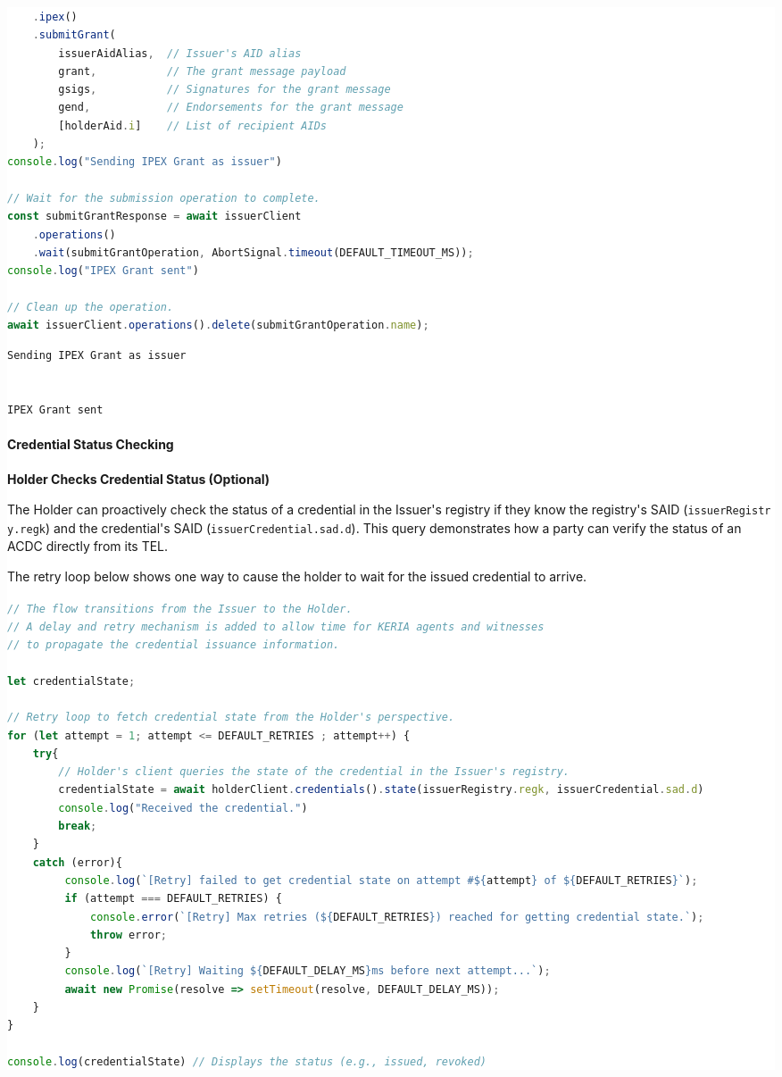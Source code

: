 ```typescript
    .ipex()
    .submitGrant(
        issuerAidAlias,  // Issuer's AID alias
        grant,           // The grant message payload
        gsigs,           // Signatures for the grant message
        gend,            // Endorsements for the grant message
        [holderAid.i]    // List of recipient AIDs
    );
console.log("Sending IPEX Grant as issuer")

// Wait for the submission operation to complete.
const submitGrantResponse = await issuerClient
    .operations()
    .wait(submitGrantOperation, AbortSignal.timeout(DEFAULT_TIMEOUT_MS));
console.log("IPEX Grant sent")

// Clean up the operation.
await issuerClient.operations().delete(submitGrantOperation.name);
```

    Sending IPEX Grant as issuer


    IPEX Grant sent


#### Credential Status Checking

**Holder Checks Credential Status (Optional)**

The Holder can proactively check the status of a credential in the Issuer's registry if they know the registry's SAID (`issuerRegistry.regk`) and the credential's SAID (`issuerCredential.sad.d`). This query demonstrates how a party can verify the status of an ACDC directly from its TEL.

The retry loop below shows one way to cause the holder to wait for the issued credential to arrive.


```typescript
// The flow transitions from the Issuer to the Holder.
// A delay and retry mechanism is added to allow time for KERIA agents and witnesses
// to propagate the credential issuance information.

let credentialState;

// Retry loop to fetch credential state from the Holder's perspective.
for (let attempt = 1; attempt <= DEFAULT_RETRIES ; attempt++) {
    try{
        // Holder's client queries the state of the credential in the Issuer's registry.
        credentialState = await holderClient.credentials().state(issuerRegistry.regk, issuerCredential.sad.d)
        console.log("Received the credential.")
        break;
    }
    catch (error){    
         console.log(`[Retry] failed to get credential state on attempt #${attempt} of ${DEFAULT_RETRIES}`);
         if (attempt === DEFAULT_RETRIES) {
             console.error(`[Retry] Max retries (${DEFAULT_RETRIES}) reached for getting credential state.`);
             throw error; 
         }
         console.log(`[Retry] Waiting ${DEFAULT_DELAY_MS}ms before next attempt...`);
         await new Promise(resolve => setTimeout(resolve, DEFAULT_DELAY_MS));
    }
}

console.log(credentialState) // Displays the status (e.g., issued, revoked)
```